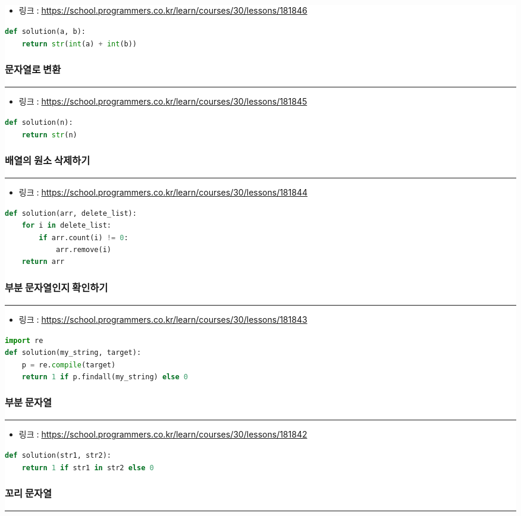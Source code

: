 
-   링크 : https://school.programmers.co.kr/learn/courses/30/lessons/181846

```py
def solution(a, b):
    return str(int(a) + int(b))
```

### 문자열로 변환

---

-   링크 : https://school.programmers.co.kr/learn/courses/30/lessons/181845

```py
def solution(n):
    return str(n)
```

### 배열의 원소 삭제하기

---

-   링크 : https://school.programmers.co.kr/learn/courses/30/lessons/181844

```py
def solution(arr, delete_list):
    for i in delete_list:
        if arr.count(i) != 0:
            arr.remove(i)
    return arr
```

### 부분 문자열인지 확인하기

---

-   링크 : https://school.programmers.co.kr/learn/courses/30/lessons/181843

```py
import re
def solution(my_string, target):
    p = re.compile(target)
    return 1 if p.findall(my_string) else 0
```

### 부분 문자열

---

-   링크 : https://school.programmers.co.kr/learn/courses/30/lessons/181842

```py
def solution(str1, str2):
    return 1 if str1 in str2 else 0
```

### 꼬리 문자열

---